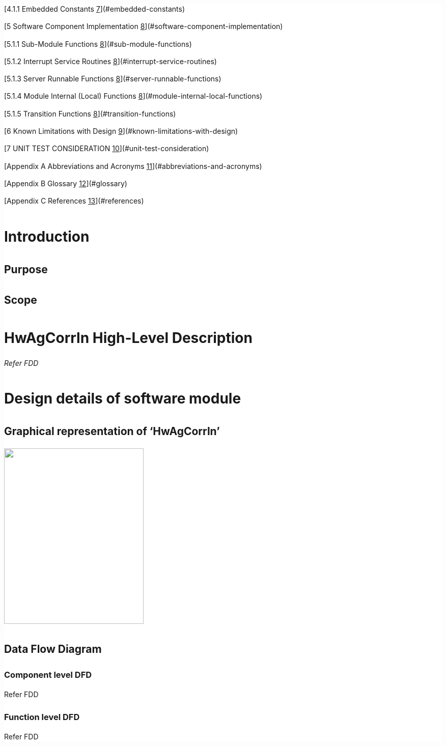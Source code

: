 [4.1.1 Embedded Constants [7](#embedded-constants)](#embedded-constants)

[5 Software Component Implementation
[8](#software-component-implementation)](#software-component-implementation)

[5.1.1 Sub-Module Functions
[8](#sub-module-functions)](#sub-module-functions)

[5.1.2 Interrupt Service Routines
[8](#interrupt-service-routines)](#interrupt-service-routines)

[5.1.3 Server Runnable Functions
[8](#server-runnable-functions)](#server-runnable-functions)

[5.1.4 Module Internal (Local) Functions
[8](#module-internal-local-functions)](#module-internal-local-functions)

[5.1.5 Transition Functions
[8](#transition-functions)](#transition-functions)

[6 Known Limitations with Design
[9](#known-limitations-with-design)](#known-limitations-with-design)

[7 UNIT TEST CONSIDERATION
[10](#unit-test-consideration)](#unit-test-consideration)

[Appendix A Abbreviations and Acronyms
[11](#abbreviations-and-acronyms)](#abbreviations-and-acronyms)

[Appendix B Glossary [12](#glossary)](#glossary)

[Appendix C References [13](#references)](#references)

# Introduction

## Purpose

## Scope

# HwAgCorrln High-Level Description

*Refer FDD*

# Design details of software module

## Graphical representation of ‘HwAgCorrln’

<img
src="ElectricPowerSteering_Renesas_GM_T1XX_website/docs/ES239A_HwAgCorrln_Impl/doc/mediax/media/image2.png"
style="width:2.85833in;height:3.6in" />

## Data Flow Diagram

### Component level DFD

Refer FDD

### Function level DFD

Refer FDD
